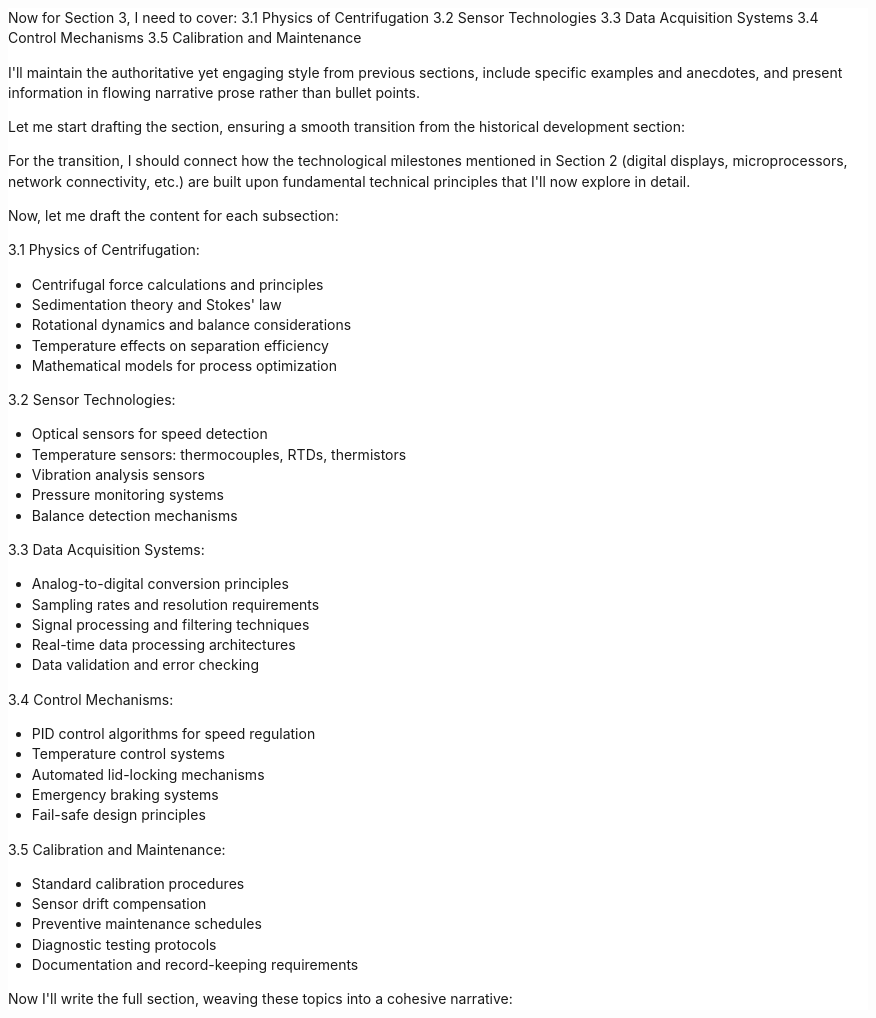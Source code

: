 Now for Section 3, I need to cover:
3.1 Physics of Centrifugation
3.2 Sensor Technologies
3.3 Data Acquisition Systems
3.4 Control Mechanisms
3.5 Calibration and Maintenance

I'll maintain the authoritative yet engaging style from previous sections, include specific examples and anecdotes, and present information in flowing narrative prose rather than bullet points.

Let me start drafting the section, ensuring a smooth transition from the historical development section:

For the transition, I should connect how the technological milestones mentioned in Section 2 (digital displays, microprocessors, network connectivity, etc.) are built upon fundamental technical principles that I'll now explore in detail.

Now, let me draft the content for each subsection:

3.1 Physics of Centrifugation:
- Centrifugal force calculations and principles
- Sedimentation theory and Stokes' law
- Rotational dynamics and balance considerations
- Temperature effects on separation efficiency
- Mathematical models for process optimization

3.2 Sensor Technologies:
- Optical sensors for speed detection
- Temperature sensors: thermocouples, RTDs, thermistors
- Vibration analysis sensors
- Pressure monitoring systems
- Balance detection mechanisms

3.3 Data Acquisition Systems:
- Analog-to-digital conversion principles
- Sampling rates and resolution requirements
- Signal processing and filtering techniques
- Real-time data processing architectures
- Data validation and error checking

3.4 Control Mechanisms:
- PID control algorithms for speed regulation
- Temperature control systems
- Automated lid-locking mechanisms
- Emergency braking systems
- Fail-safe design principles

3.5 Calibration and Maintenance:
- Standard calibration procedures
- Sensor drift compensation
- Preventive maintenance schedules
- Diagnostic testing protocols
- Documentation and record-keeping requirements

Now I'll write the full section, weaving these topics into a cohesive narrative:
